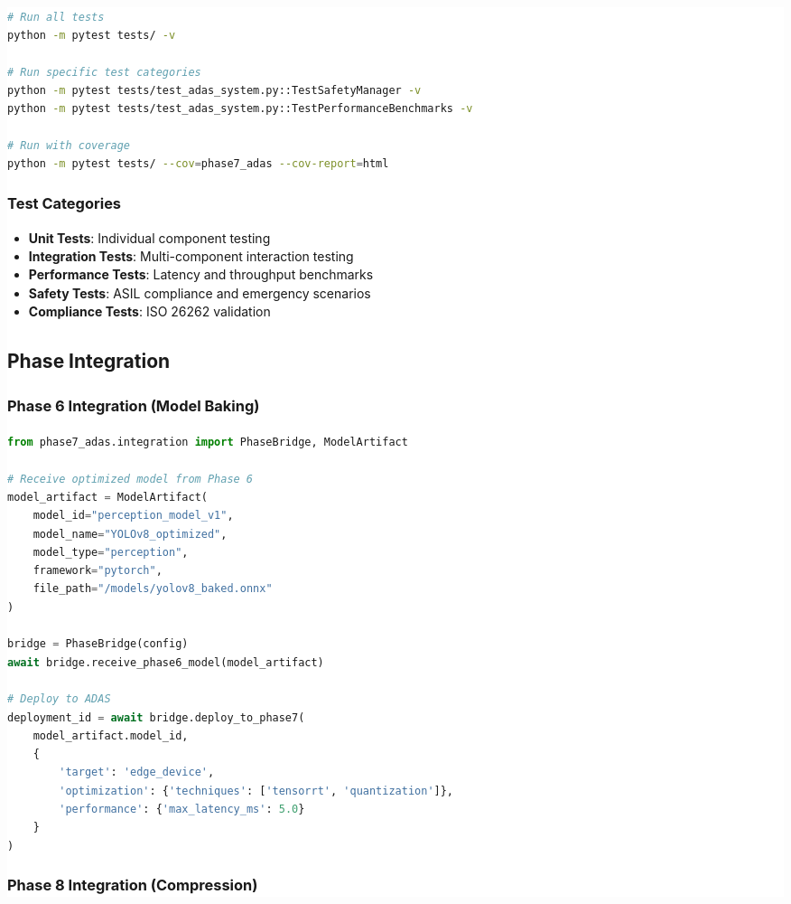 ```bash
# Run all tests
python -m pytest tests/ -v

# Run specific test categories
python -m pytest tests/test_adas_system.py::TestSafetyManager -v
python -m pytest tests/test_adas_system.py::TestPerformanceBenchmarks -v

# Run with coverage
python -m pytest tests/ --cov=phase7_adas --cov-report=html
```

### Test Categories

- **Unit Tests**: Individual component testing
- **Integration Tests**: Multi-component interaction testing
- **Performance Tests**: Latency and throughput benchmarks
- **Safety Tests**: ASIL compliance and emergency scenarios
- **Compliance Tests**: ISO 26262 validation

## Phase Integration

### Phase 6 Integration (Model Baking)

```python
from phase7_adas.integration import PhaseBridge, ModelArtifact

# Receive optimized model from Phase 6
model_artifact = ModelArtifact(
    model_id="perception_model_v1",
    model_name="YOLOv8_optimized",
    model_type="perception",
    framework="pytorch",
    file_path="/models/yolov8_baked.onnx"
)

bridge = PhaseBridge(config)
await bridge.receive_phase6_model(model_artifact)

# Deploy to ADAS
deployment_id = await bridge.deploy_to_phase7(
    model_artifact.model_id,
    {
        'target': 'edge_device',
        'optimization': {'techniques': ['tensorrt', 'quantization']},
        'performance': {'max_latency_ms': 5.0}
    }
)
```

### Phase 8 Integration (Compression)
